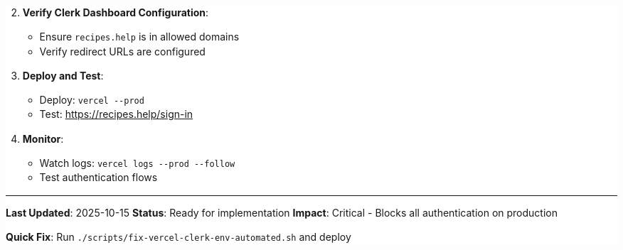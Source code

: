2. **Verify Clerk Dashboard Configuration**:
   - Ensure `recipes.help` is in allowed domains
   - Verify redirect URLs are configured

3. **Deploy and Test**:
   - Deploy: `vercel --prod`
   - Test: https://recipes.help/sign-in

4. **Monitor**:
   - Watch logs: `vercel logs --prod --follow`
   - Test authentication flows

---

**Last Updated**: 2025-10-15
**Status**: Ready for implementation
**Impact**: Critical - Blocks all authentication on production

**Quick Fix**: Run `./scripts/fix-vercel-clerk-env-automated.sh` and deploy
